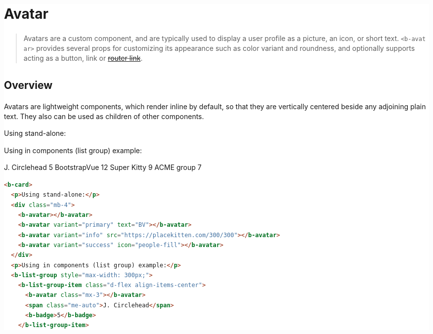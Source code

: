 # Avatar

> Avatars are a custom component, and are typically used to display a user profile as a
> picture, an icon, or short text. `<b-avatar>` provides several props for customizing its
> appearance such as color variant and roundness, and optionally supports acting as a button, link
> or ~~[router link](/docs/reference/router-links)~~.

## Overview

Avatars are lightweight components, which render inline by default, so that they are vertically
centered beside any adjoining plain text. They also can be used as children of other components.

<ClientOnly>
  <b-card>
    <p>Using stand-alone:</p>
    <div class="mb-4">
      <b-avatar></b-avatar>
      <b-avatar variant="primary" text="BV"></b-avatar>
      <b-avatar variant="info" src="https://placekitten.com/300/300"></b-avatar>
      <b-avatar variant="success" icon="people-fill"></b-avatar>
    </div>
    <p>Using in components (list group) example:</p>
    <b-list-group style="max-width: 300px;">
      <b-list-group-item class="d-flex align-items-center">
        <b-avatar class="mx-3"></b-avatar>
        <span class="me-auto">J. Circlehead</span>
        <b-badge>5</b-badge>
      </b-list-group-item>
      <b-list-group-item class="d-flex align-items-center">
        <b-avatar variant="primary" text="BV" class="mx-3"></b-avatar>
        <span class="me-auto">BootstrapVue</span>
        <b-badge>12</b-badge>
      </b-list-group-item>
      <b-list-group-item class="d-flex align-items-center">
        <b-avatar variant="info" src="https://placekitten.com/300/300" class="mx-3"></b-avatar>
        <span class="me-auto">Super Kitty</span>
        <b-badge>9</b-badge>
      </b-list-group-item>
      <b-list-group-item class="d-flex align-items-center">
        <b-avatar variant="success" icon="people-fill" class="mx-3"></b-avatar>
        <span class="me-auto">ACME group</span>
        <b-badge>7</b-badge>
      </b-list-group-item>
    </b-list-group>
  </b-card>
</ClientOnly>

```html
<b-card>
  <p>Using stand-alone:</p>
  <div class="mb-4">
    <b-avatar></b-avatar>
    <b-avatar variant="primary" text="BV"></b-avatar>
    <b-avatar variant="info" src="https://placekitten.com/300/300"></b-avatar>
    <b-avatar variant="success" icon="people-fill"></b-avatar>
  </div>
  <p>Using in components (list group) example:</p>
  <b-list-group style="max-width: 300px;">
    <b-list-group-item class="d-flex align-items-center">
      <b-avatar class="mx-3"></b-avatar>
      <span class="me-auto">J. Circlehead</span>
      <b-badge>5</b-badge>
    </b-list-group-item>
```